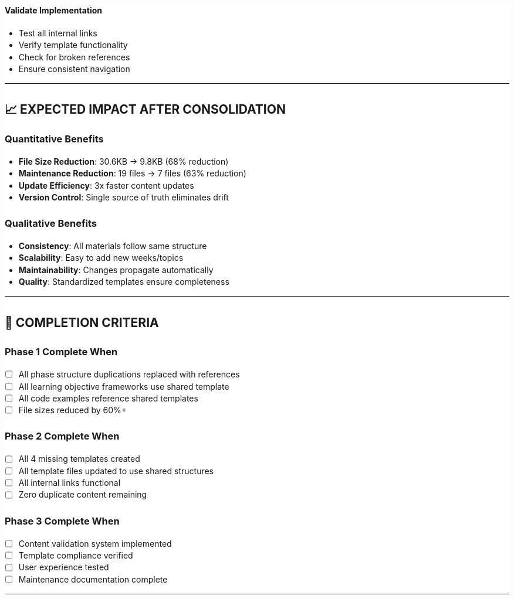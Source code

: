 #### **Validate Implementation**

- Test all internal links
- Verify template functionality
- Check for broken references
- Ensure consistent navigation

---

## 📈 EXPECTED IMPACT AFTER CONSOLIDATION

### **Quantitative Benefits**

- **File Size Reduction**: 30.6KB → 9.8KB (68% reduction)
- **Maintenance Reduction**: 19 files → 7 files (63% reduction)
- **Update Efficiency**: 3x faster content updates
- **Version Control**: Single source of truth eliminates drift

### **Qualitative Benefits**

- **Consistency**: All materials follow same structure
- **Scalability**: Easy to add new weeks/topics
- **Maintainability**: Changes propagate automatically
- **Quality**: Standardized templates ensure completeness

---

## 🚀 COMPLETION CRITERIA

### **Phase 1 Complete When**

- [ ] All phase structure duplications replaced with references
- [ ] All learning objective frameworks use shared template
- [ ] All code examples reference shared templates
- [ ] File sizes reduced by 60%+

### **Phase 2 Complete When**

- [ ] All 4 missing templates created
- [ ] All template files updated to use shared structures
- [ ] All internal links functional
- [ ] Zero duplicate content remaining

### **Phase 3 Complete When**

- [ ] Content validation system implemented
- [ ] Template compliance verified
- [ ] User experience tested
- [ ] Maintenance documentation complete

---
